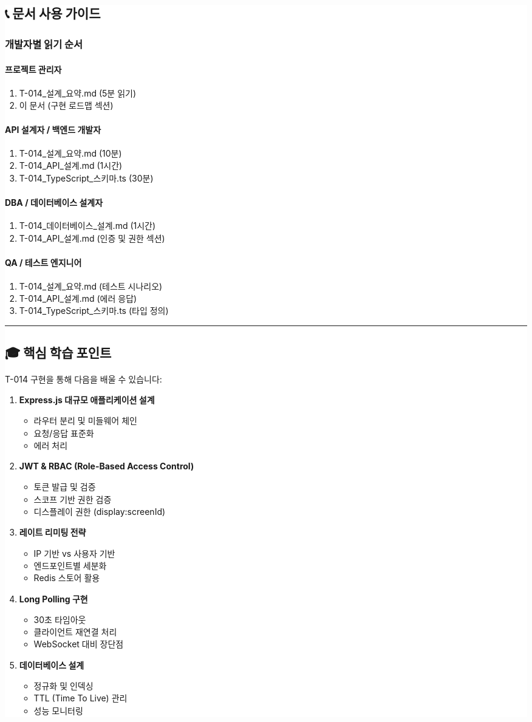 
## 📞 문서 사용 가이드

### 개발자별 읽기 순서

#### 프로젝트 관리자
1. T-014_설계_요약.md (5분 읽기)
2. 이 문서 (구현 로드맵 섹션)

#### API 설계자 / 백엔드 개발자
1. T-014_설계_요약.md (10분)
2. T-014_API_설계.md (1시간)
3. T-014_TypeScript_스키마.ts (30분)

#### DBA / 데이터베이스 설계자
1. T-014_데이터베이스_설계.md (1시간)
2. T-014_API_설계.md (인증 및 권한 섹션)

#### QA / 테스트 엔지니어
1. T-014_설계_요약.md (테스트 시나리오)
2. T-014_API_설계.md (에러 응답)
3. T-014_TypeScript_스키마.ts (타입 정의)

---

## 🎓 핵심 학습 포인트

T-014 구현을 통해 다음을 배울 수 있습니다:

1. **Express.js 대규모 애플리케이션 설계**
   - 라우터 분리 및 미들웨어 체인
   - 요청/응답 표준화
   - 에러 처리

2. **JWT & RBAC (Role-Based Access Control)**
   - 토큰 발급 및 검증
   - 스코프 기반 권한 검증
   - 디스플레이 권한 (display:screenId)

3. **레이트 리미팅 전략**
   - IP 기반 vs 사용자 기반
   - 엔드포인트별 세분화
   - Redis 스토어 활용

4. **Long Polling 구현**
   - 30초 타임아웃
   - 클라이언트 재연결 처리
   - WebSocket 대비 장단점

5. **데이터베이스 설계**
   - 정규화 및 인덱싱
   - TTL (Time To Live) 관리
   - 성능 모니터링
